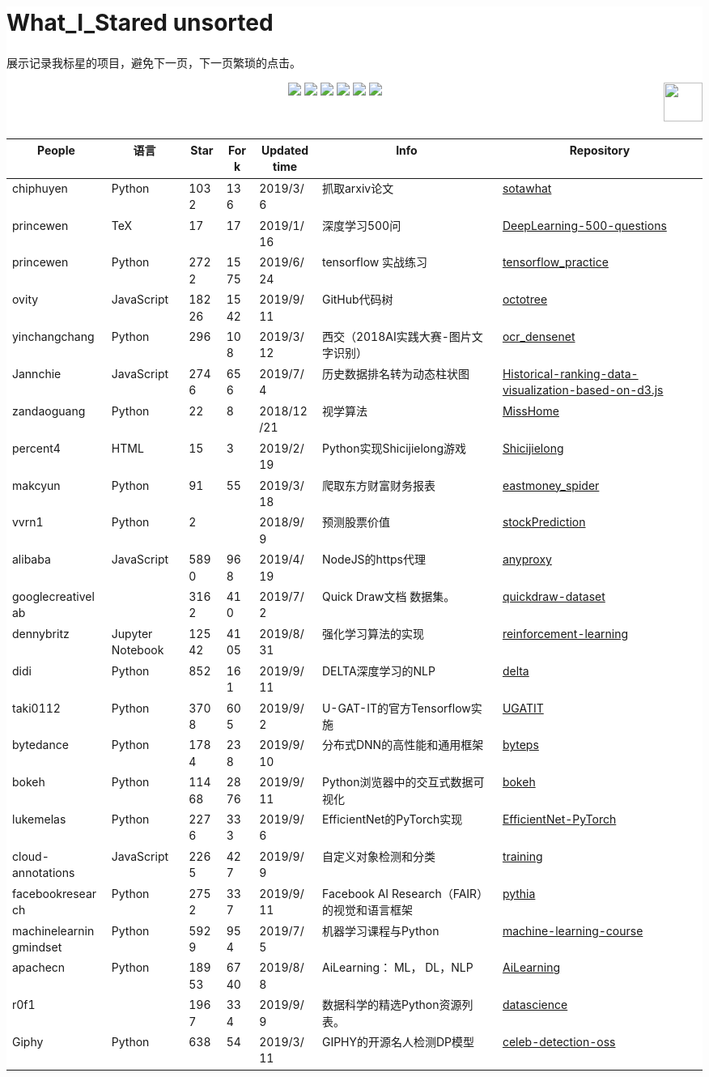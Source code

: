 # What_I_Stared unsorted

展示记录我标星的项目，避免下一页，下一页繁琐的点击。

<p align="center">
    <a href="https://github.com/elegantcoin/What_I_Stared"><img src="https://img.shields.io/badge/status-updating-brightgreen.svg"></a>
    <a href="https://github.com/python/cpython"><img src="https://img.shields.io/badge/Python-3.7-FF1493.svg"></a>
    <a href="https://github.com/elegantcoin/What_I_Stared"><img src="https://img.shields.io/badge/platform-Windows%7CLinux%7CmacOS-660066.svg"></a>
    <a href="https://opensource.org/licenses/mit-license.php"><img src="https://badges.frapsoft.com/os/mit/mit.svg"></a>
    <a href="https://github.com/elegantcoin/What_I_Stared/stargazers"><img src="https://img.shields.io/github/stars/elegantcoin/What_I_Stared.svg?logo=github"></a>
    <a href="https://github.com/elegantcoin/What_I_Stared/network/members"><img src="https://img.shields.io/github/forks/elegantcoin/What_I_Stared.svg?color=blue&logo=github"></a>
    <a href="https://www.python.org/"><img src="https://upload.wikimedia.org/wikipedia/commons/c/c3/Python-logo-notext.svg" align="right" height="48" width="48" ></a>
</p>
<br />


|People| 语言|	Star|	Fork|	Updated time|	Info| Repository|
|------|------|------|------|------|------|------|
|chiphuyen|	Python|	1032|	136|	2019/3/6 |	抓取arxiv论文|	[sotawhat](https://github.com/chiphuyen/sotawhat)|
|princewen|	TeX|	17|	17|	2019/1/16 |	深度学习500问|	[DeepLearning-500-questions](https://github.com/princewen/DeepLearning-500-questions)|
|princewen|	Python|	2722|	1575|	2019/6/24 |	tensorflow 实战练习|	[tensorflow_practice](https://github.com/princewen/tensorflow_practice)|
|ovity|	JavaScript|	18226|	1542|	2019/9/11 |	GitHub代码树|	[octotree](https://github.com/ovity/octotree)|
|yinchangchang|	Python|	296|	108|	2019/3/12 |	西交（2018AI实践大赛-图片文字识别）|	[ocr_densenet](https://github.com/yinchangchang/ocr_densenet)|
|Jannchie|	JavaScript|	2746|	656|	2019/7/4 |	历史数据排名转为动态柱状图|	[Historical-ranking-data-visualization-based-on-d3.js](https://github.com/Jannchie/Historical-ranking-data-visualization-based-on-d3.js)|
|zandaoguang|	Python|	22|	8|	2018/12/21 |	视学算法|	[MissHome](https://github.com/zandaoguang/MissHome)|
|percent4|	HTML|	15|	3|	2019/2/19 |	Python实现Shicijielong游戏|	[Shicijielong](https://github.com/percent4/Shicijielong)|
|makcyun|	Python|	91|	55|	2019/3/18 |	爬取东方财富财务报表|	[eastmoney_spider](https://github.com/makcyun/eastmoney_spider)|
|vvrn1|	Python|	2|	|	2018/9/9 |	预测股票价值|	[stockPrediction](https://github.com/vvrn1/stockPrediction)|
|alibaba|	JavaScript|	5890|	968|	2019/4/19 |	NodeJS的https代理|	[anyproxy](https://github.com/alibaba/anyproxy)|
|googlecreativelab|	|	3162|	410|	2019/7/2 |	Quick Draw文档 数据集。|	[quickdraw-dataset](https://github.com/googlecreativelab/quickdraw-dataset)|
|dennybritz|	Jupyter Notebook|	12542|	4105|	2019/8/31 |	强化学习算法的实现|	[reinforcement-learning](https://github.com/dennybritz/reinforcement-learning)|
|didi|	Python|	852|	161|	2019/9/11 |	DELTA深度学习的NLP|	[delta](https://github.com/didi/delta)|
|taki0112|	Python|	3708|	605|	2019/9/2 |	U-GAT-IT的官方Tensorflow实施|	[UGATIT](https://github.com/taki0112/UGATIT)|
|bytedance|	Python|	1784|	238|	2019/9/10 |	分布式DNN的高性能和通用框架|	[byteps](https://github.com/bytedance/byteps)|
|bokeh|	Python|	11468|	2876|	2019/9/11 |	Python浏览器中的交互式数据可视化|	[bokeh](https://github.com/bokeh/bokeh)|
|lukemelas|	Python|	2276|	333|	2019/9/6 |	EfficientNet的PyTorch实现|	[EfficientNet-PyTorch](https://github.com/lukemelas/EfficientNet-PyTorch)|
|cloud-annotations|	JavaScript|	2265|	427|	2019/9/9 |	自定义对象检测和分类|	[training](https://github.com/cloud-annotations/training)|
|facebookresearch|	Python|	2752|	337|	2019/9/11 |	Facebook AI Research（FAIR）的视觉和语言框架|	[pythia](https://github.com/facebookresearch/pythia)|
|machinelearningmindset|	Python|	5929|	954|	2019/7/5 |	机器学习课程与Python|	[machine-learning-course](https://github.com/machinelearningmindset/machine-learning-course)|
|apachecn|	Python|	18953|	6740|	2019/8/8 |	AiLearning： ML， DL，NLP|	[AiLearning](https://github.com/apachecn/AiLearning)|
|r0f1|	|	1967|	334|	2019/9/9 |	数据科学的精选Python资源列表。|	[datascience](https://github.com/r0f1/datascience)|
|Giphy|	Python|	638|	54|	2019/3/11 |	GIPHY的开源名人检测DP模型|	[celeb-detection-oss](https://github.com/Giphy/celeb-detection-oss)|